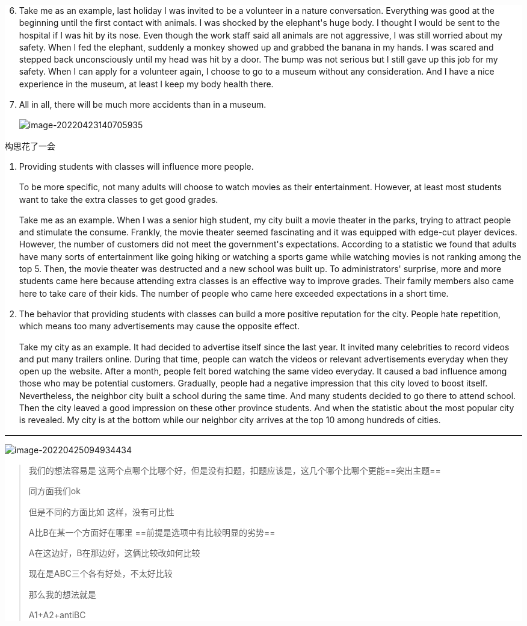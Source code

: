 6. Take me as an example, last holiday I was invited to be a volunteer in a nature conversation. Everything was good at the beginning until the first contact with animals. I was shocked by the elephant's huge body. I thought I would be sent to the hospital if I was hit by its nose. Even though the work staff said all animals are not aggressive,  I was still worried about my safety. When I fed the elephant, suddenly a monkey showed up and grabbed the banana in my hands. I was scared and stepped back unconsciously until my head was hit by a door. The bump was not serious but I still gave up this job for my safety. When I can apply for a volunteer again, I choose to go to a museum without any consideration. And I have a nice experience in the museum, at least I keep my body health there. 

7. All in all, there will be much more accidents than in a museum. 

   ![image-20220423140705935](https://raw.githubusercontent.com/RNCHEN/photo-326/master/blogImg/image-20220423140705935.png)

构思花了一会

1. Providing students with classes will influence more people. 

      To be more specific, not many adults will choose to watch movies as their entertainment. However, at least most students want to take the extra classes to get good grades. 

      Take me as an example. When I was a senior high student, my city built a movie theater in the parks, trying to attract people and stimulate the consume. Frankly, the movie theater seemed fascinating and it was equipped with edge-cut player devices. However, the number of customers did not meet the government's expectations. According to a statistic we found that adults have many sorts of entertainment like going hiking or watching a sports game while watching movies is not ranking among the top 5. Then, the movie theater was destructed and a new school was built up. To administrators' surprise, more and more students came here because attending extra classes is an effective way to improve grades. Their family members also came here to take care of their kids. The number of people who came here exceeded expectations in a short time. 

   

2. 
   The behavior that providing students with classes can build a more positive reputation for the city. People hate repetition, which means too many advertisements may cause the opposite effect. 

   Take my city as an example. It had decided to advertise itself since the last year. It invited many celebrities to record videos and put many trailers online. During that time, people can watch the videos or relevant advertisements everyday when they open up the website. After a month, people felt bored watching the same video everyday. It caused a bad influence among those who may be potential customers. Gradually, people had a negative impression that this city loved to boost itself. Nevertheless, the neighbor city built a school during the same time. And many students decided to go there to attend school. Then the city leaved a good impression on these other province students. And when the statistic about the most popular city is revealed. My city is at the bottom while our neighbor city arrives at the top 10 among hundreds of cities.

****



![image-20220425094934434](https://raw.githubusercontent.com/RNCHEN/photo-326/master/blogImg/image-20220425094934434.png)

> 我们的想法容易是 这两个点哪个比哪个好，但是没有扣题，扣题应该是，这几个哪个比哪个更能==突出主题==
>
> 同方面我们ok
>
> 但是不同的方面比如   这样，没有可比性
>
> A比B在某一个方面好在哪里  ==前提是选项中有比较明显的劣势==
>
> A在这边好，B在那边好，这俩比较改如何比较
>
> 现在是ABC三个各有好处，不太好比较
>
> 那么我的想法就是
>
> A1+A2+antiBC
